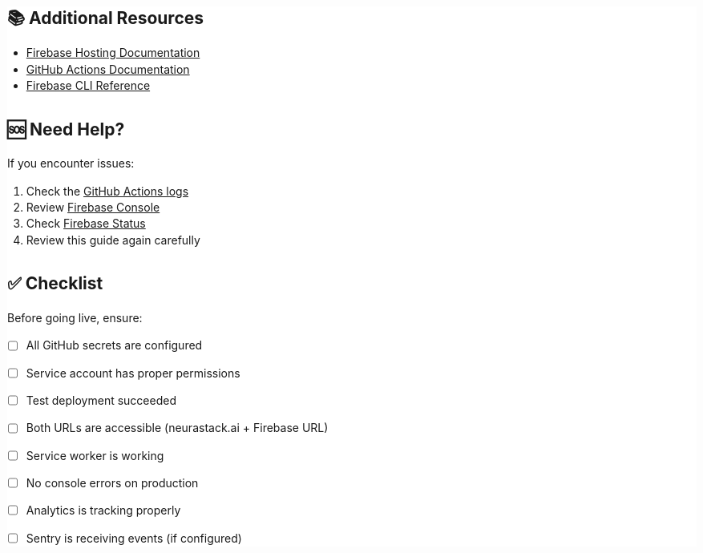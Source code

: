 ## 📚 Additional Resources

- [Firebase Hosting Documentation](https://firebase.google.com/docs/hosting)
- [GitHub Actions Documentation](https://docs.github.com/en/actions)
- [Firebase CLI Reference](https://firebase.google.com/docs/cli)

## 🆘 Need Help?

If you encounter issues:
1. Check the [GitHub Actions logs](https://github.com/salscrudato/neurafit/actions)
2. Review [Firebase Console](https://console.firebase.google.com/)
3. Check [Firebase Status](https://status.firebase.google.com/)
4. Review this guide again carefully

## ✅ Checklist

Before going live, ensure:
- [ ] All GitHub secrets are configured
- [ ] Service account has proper permissions
- [ ] Test deployment succeeded
- [ ] Both URLs are accessible (neurastack.ai + Firebase URL)
- [ ] Service worker is working
- [ ] No console errors on production
- [ ] Analytics is tracking properly
- [ ] Sentry is receiving events (if configured)

